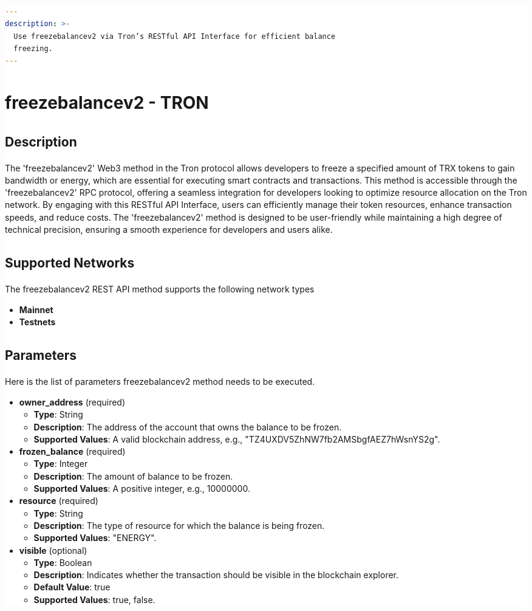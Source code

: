 ```yaml
---
description: >-
  Use freezebalancev2 via Tron’s RESTful API Interface for efficient balance
  freezing.
---
```


# freezebalancev2 - TRON

## Description

The 'freezebalancev2' Web3 method in the Tron protocol allows developers to freeze a specified amount of TRX tokens to gain bandwidth or energy, which are essential for executing smart contracts and transactions. This method is accessible through the 'freezebalancev2' RPC protocol, offering a seamless integration for developers looking to optimize resource allocation on the Tron network. By engaging with this RESTful API Interface, users can efficiently manage their token resources, enhance transaction speeds, and reduce costs. The 'freezebalancev2' method is designed to be user-friendly while maintaining a high degree of technical precision, ensuring a smooth experience for developers and users alike.

## Supported Networks

The freezebalancev2 REST API method supports the following network types

* **Mainnet**
* **Testnets**

## Parameters

Here is the list of parameters freezebalancev2 method needs to be executed.

* **owner\_address** (required)
  * **Type**: String
  * **Description**: The address of the account that owns the balance to be frozen.
  * **Supported Values**: A valid blockchain address, e.g., "TZ4UXDV5ZhNW7fb2AMSbgfAEZ7hWsnYS2g".
* **frozen\_balance** (required)
  * **Type**: Integer
  * **Description**: The amount of balance to be frozen.
  * **Supported Values**: A positive integer, e.g., 10000000.
* **resource** (required)
  * **Type**: String
  * **Description**: The type of resource for which the balance is being frozen.
  * **Supported Values**: "ENERGY".
* **visible** (optional)
  * **Type**: Boolean
  * **Description**: Indicates whether the transaction should be visible in the blockchain explorer.
  * **Default Value**: true
  * **Supported Values**: true, false.
